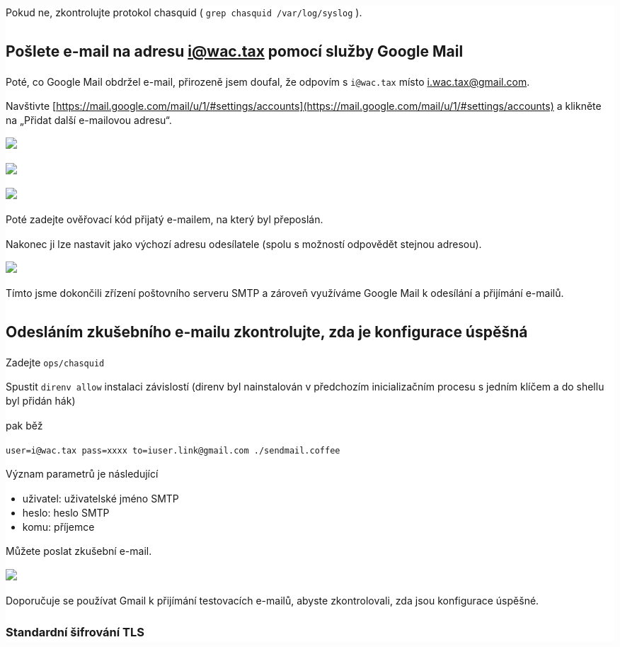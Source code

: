 Pokud ne, zkontrolujte protokol chasquid ( `grep chasquid /var/log/syslog` ).

## Pošlete e-mail na adresu i@wac.tax pomocí služby Google Mail

Poté, co Google Mail obdržel e-mail, přirozeně jsem doufal, že odpovím s `i@wac.tax` místo i.wac.tax@gmail.com.

Navštivte [https://mail.google.com/mail/u/1/#settings/accounts](https://mail.google.com/mail/u/1/#settings/accounts) a klikněte na „Přidat další e-mailovou adresu“.

![](https://pub-b8db533c86124200a9d799bf3ba88099.r2.dev/2023/03/PAvyE3C.webp)

![](https://pub-b8db533c86124200a9d799bf3ba88099.r2.dev/2023/03/_OgLsPT.webp)

![](https://pub-b8db533c86124200a9d799bf3ba88099.r2.dev/2023/03/XIUf6Dc.webp)

Poté zadejte ověřovací kód přijatý e-mailem, na který byl přeposlán.

Nakonec ji lze nastavit jako výchozí adresu odesílatele (spolu s možností odpovědět stejnou adresou).

![](https://pub-b8db533c86124200a9d799bf3ba88099.r2.dev/2023/03/a95dO60.webp)

Tímto jsme dokončili zřízení poštovního serveru SMTP a zároveň využíváme Google Mail k odesílání a přijímání e-mailů.

## Odesláním zkušebního e-mailu zkontrolujte, zda je konfigurace úspěšná

Zadejte `ops/chasquid`

Spustit `direnv allow` instalaci závislostí (direnv byl nainstalován v předchozím inicializačním procesu s jedním klíčem a do shellu byl přidán hák)

pak běž

```
user=i@wac.tax pass=xxxx to=iuser.link@gmail.com ./sendmail.coffee
```

Význam parametrů je následující

* uživatel: uživatelské jméno SMTP
* heslo: heslo SMTP
* komu: příjemce

Můžete poslat zkušební e-mail.

![](https://pub-b8db533c86124200a9d799bf3ba88099.r2.dev/2023/03/ae1iWyM.webp)

Doporučuje se používat Gmail k přijímání testovacích e-mailů, abyste zkontrolovali, zda jsou konfigurace úspěšné.

### Standardní šifrování TLS
